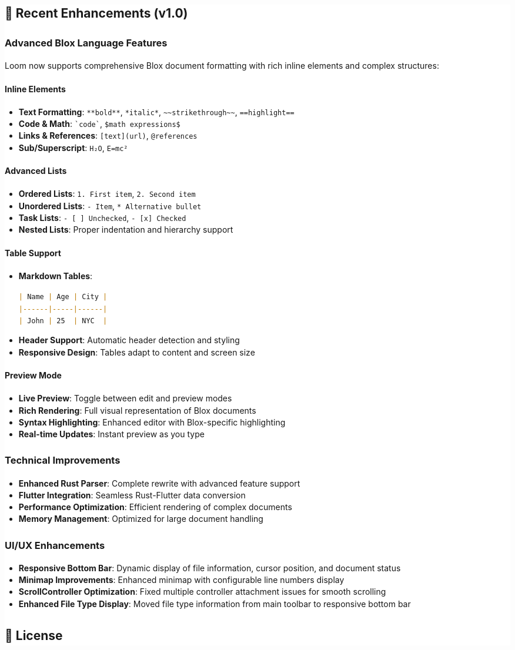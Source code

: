 ## 🎉 **Recent Enhancements (v1.0)**

### **Advanced Blox Language Features**
Loom now supports comprehensive Blox document formatting with rich inline elements and complex structures:

#### **Inline Elements**
- **Text Formatting**: `**bold**`, `*italic*`, `~~strikethrough~~`, `==highlight==`
- **Code & Math**: `` `code` ``, `$math expressions$`
- **Links & References**: `[text](url)`, `@references`
- **Sub/Superscript**: `H₂O`, `E=mc²`

#### **Advanced Lists**
- **Ordered Lists**: `1. First item`, `2. Second item`
- **Unordered Lists**: `- Item`, `* Alternative bullet`
- **Task Lists**: `- [ ] Unchecked`, `- [x] Checked`
- **Nested Lists**: Proper indentation and hierarchy support

#### **Table Support**
- **Markdown Tables**: 
  ```markdown
  | Name | Age | City |
  |------|-----|------|
  | John | 25  | NYC  |
  ```
- **Header Support**: Automatic header detection and styling
- **Responsive Design**: Tables adapt to content and screen size

#### **Preview Mode**
- **Live Preview**: Toggle between edit and preview modes
- **Rich Rendering**: Full visual representation of Blox documents
- **Syntax Highlighting**: Enhanced editor with Blox-specific highlighting
- **Real-time Updates**: Instant preview as you type

### **Technical Improvements**
- **Enhanced Rust Parser**: Complete rewrite with advanced feature support
- **Flutter Integration**: Seamless Rust-Flutter data conversion
- **Performance Optimization**: Efficient rendering of complex documents
- **Memory Management**: Optimized for large document handling

### **UI/UX Enhancements**
- **Responsive Bottom Bar**: Dynamic display of file information, cursor position, and document status
- **Minimap Improvements**: Enhanced minimap with configurable line numbers display
- **ScrollController Optimization**: Fixed multiple controller attachment issues for smooth scrolling
- **Enhanced File Type Display**: Moved file type information from main toolbar to responsive bottom bar

## 📄 **License**
